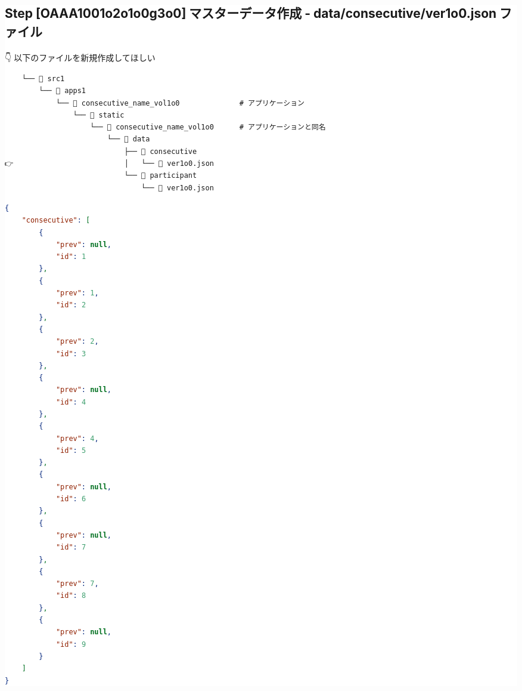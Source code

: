 ## Step [OAAA1001o2o1o0g3o0] マスターデータ作成 - data/consecutive/ver1o0.json ファイル

👇 以下のファイルを新規作成してほしい  

```plaintext
    └── 📂 src1
        └── 📂 apps1
            └── 📂 consecutive_name_vol1o0              # アプリケーション
                └── 📂 static
                    └── 📂 consecutive_name_vol1o0      # アプリケーションと同名
                        └── 📂 data
                            ├── 📂 consecutive
👉                          │   └── 📄 ver1o0.json
                            └── 📂 participant
                                └── 📄 ver1o0.json
```

```json
{
    "consecutive": [
        {
            "prev": null,
            "id": 1
        },
        {
            "prev": 1,
            "id": 2
        },
        {
            "prev": 2,
            "id": 3
        },
        {
            "prev": null,
            "id": 4
        },
        {
            "prev": 4,
            "id": 5
        },
        {
            "prev": null,
            "id": 6
        },
        {
            "prev": null,
            "id": 7
        },
        {
            "prev": 7,
            "id": 8
        },
        {
            "prev": null,
            "id": 9
        }
    ]
}
```
